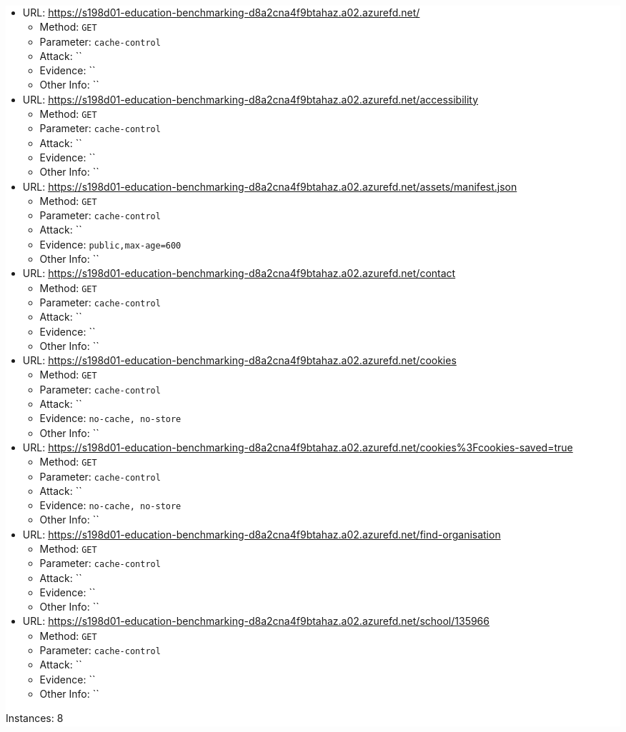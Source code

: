 * URL: https://s198d01-education-benchmarking-d8a2cna4f9btahaz.a02.azurefd.net/
  * Method: `GET`
  * Parameter: `cache-control`
  * Attack: ``
  * Evidence: ``
  * Other Info: ``
* URL: https://s198d01-education-benchmarking-d8a2cna4f9btahaz.a02.azurefd.net/accessibility
  * Method: `GET`
  * Parameter: `cache-control`
  * Attack: ``
  * Evidence: ``
  * Other Info: ``
* URL: https://s198d01-education-benchmarking-d8a2cna4f9btahaz.a02.azurefd.net/assets/manifest.json
  * Method: `GET`
  * Parameter: `cache-control`
  * Attack: ``
  * Evidence: `public,max-age=600`
  * Other Info: ``
* URL: https://s198d01-education-benchmarking-d8a2cna4f9btahaz.a02.azurefd.net/contact
  * Method: `GET`
  * Parameter: `cache-control`
  * Attack: ``
  * Evidence: ``
  * Other Info: ``
* URL: https://s198d01-education-benchmarking-d8a2cna4f9btahaz.a02.azurefd.net/cookies
  * Method: `GET`
  * Parameter: `cache-control`
  * Attack: ``
  * Evidence: `no-cache, no-store`
  * Other Info: ``
* URL: https://s198d01-education-benchmarking-d8a2cna4f9btahaz.a02.azurefd.net/cookies%3Fcookies-saved=true
  * Method: `GET`
  * Parameter: `cache-control`
  * Attack: ``
  * Evidence: `no-cache, no-store`
  * Other Info: ``
* URL: https://s198d01-education-benchmarking-d8a2cna4f9btahaz.a02.azurefd.net/find-organisation
  * Method: `GET`
  * Parameter: `cache-control`
  * Attack: ``
  * Evidence: ``
  * Other Info: ``
* URL: https://s198d01-education-benchmarking-d8a2cna4f9btahaz.a02.azurefd.net/school/135966
  * Method: `GET`
  * Parameter: `cache-control`
  * Attack: ``
  * Evidence: ``
  * Other Info: ``

Instances: 8
